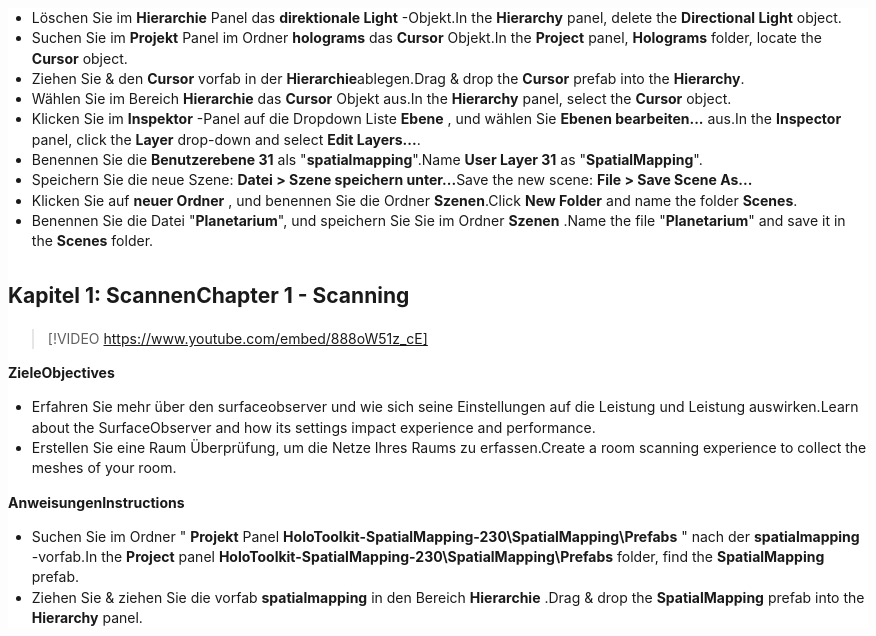 * <span data-ttu-id="f5c61-169">Löschen Sie im **Hierarchie** Panel das **direktionale Light** -Objekt.</span><span class="sxs-lookup"><span data-stu-id="f5c61-169">In the **Hierarchy** panel, delete the **Directional Light** object.</span></span>
* <span data-ttu-id="f5c61-170">Suchen Sie im **Projekt** Panel im Ordner **holograms** das **Cursor** Objekt.</span><span class="sxs-lookup"><span data-stu-id="f5c61-170">In the **Project** panel, **Holograms** folder, locate the **Cursor** object.</span></span>
* <span data-ttu-id="f5c61-171">Ziehen Sie & den **Cursor** vorfab in der **Hierarchie**ablegen.</span><span class="sxs-lookup"><span data-stu-id="f5c61-171">Drag & drop the **Cursor** prefab into the **Hierarchy**.</span></span>
* <span data-ttu-id="f5c61-172">Wählen Sie im Bereich **Hierarchie** das **Cursor** Objekt aus.</span><span class="sxs-lookup"><span data-stu-id="f5c61-172">In the **Hierarchy** panel, select the **Cursor** object.</span></span>
* <span data-ttu-id="f5c61-173">Klicken Sie im **Inspektor** -Panel auf die Dropdown Liste **Ebene** , und wählen Sie **Ebenen bearbeiten...** aus.</span><span class="sxs-lookup"><span data-stu-id="f5c61-173">In the **Inspector** panel, click the **Layer** drop-down and select **Edit Layers...**.</span></span>
* <span data-ttu-id="f5c61-174">Benennen Sie die **Benutzerebene 31** als "**spatialmapping**".</span><span class="sxs-lookup"><span data-stu-id="f5c61-174">Name **User Layer 31** as "**SpatialMapping**".</span></span>
* <span data-ttu-id="f5c61-175">Speichern Sie die neue Szene: **Datei > Szene speichern unter...**</span><span class="sxs-lookup"><span data-stu-id="f5c61-175">Save the new scene: **File > Save Scene As...**</span></span>
* <span data-ttu-id="f5c61-176">Klicken Sie auf **neuer Ordner** , und benennen Sie die Ordner **Szenen**.</span><span class="sxs-lookup"><span data-stu-id="f5c61-176">Click **New Folder** and name the folder **Scenes**.</span></span>
* <span data-ttu-id="f5c61-177">Benennen Sie die Datei "**Planetarium**", und speichern Sie Sie im Ordner **Szenen** .</span><span class="sxs-lookup"><span data-stu-id="f5c61-177">Name the file "**Planetarium**" and save it in the **Scenes** folder.</span></span>

## <a name="chapter-1---scanning"></a><span data-ttu-id="f5c61-178">Kapitel 1: Scannen</span><span class="sxs-lookup"><span data-stu-id="f5c61-178">Chapter 1 - Scanning</span></span>

>[!VIDEO https://www.youtube.com/embed/888oW51z_cE]

<span data-ttu-id="f5c61-179">**Ziele**</span><span class="sxs-lookup"><span data-stu-id="f5c61-179">**Objectives**</span></span>
* <span data-ttu-id="f5c61-180">Erfahren Sie mehr über den surfaceobserver und wie sich seine Einstellungen auf die Leistung und Leistung auswirken.</span><span class="sxs-lookup"><span data-stu-id="f5c61-180">Learn about the SurfaceObserver and how its settings impact experience and performance.</span></span>
* <span data-ttu-id="f5c61-181">Erstellen Sie eine Raum Überprüfung, um die Netze Ihres Raums zu erfassen.</span><span class="sxs-lookup"><span data-stu-id="f5c61-181">Create a room scanning experience to collect the meshes of your room.</span></span>

<span data-ttu-id="f5c61-182">**Anweisungen**</span><span class="sxs-lookup"><span data-stu-id="f5c61-182">**Instructions**</span></span>
* <span data-ttu-id="f5c61-183">Suchen Sie im Ordner " **Projekt** Panel **HoloToolkit-SpatialMapping-230\SpatialMapping\Prefabs** " nach der **spatialmapping** -vorfab.</span><span class="sxs-lookup"><span data-stu-id="f5c61-183">In the **Project** panel **HoloToolkit-SpatialMapping-230\SpatialMapping\Prefabs** folder, find the **SpatialMapping** prefab.</span></span>
* <span data-ttu-id="f5c61-184">Ziehen Sie & ziehen Sie die vorfab **spatialmapping** in den Bereich **Hierarchie** .</span><span class="sxs-lookup"><span data-stu-id="f5c61-184">Drag & drop the **SpatialMapping** prefab into the **Hierarchy** panel.</span></span>
